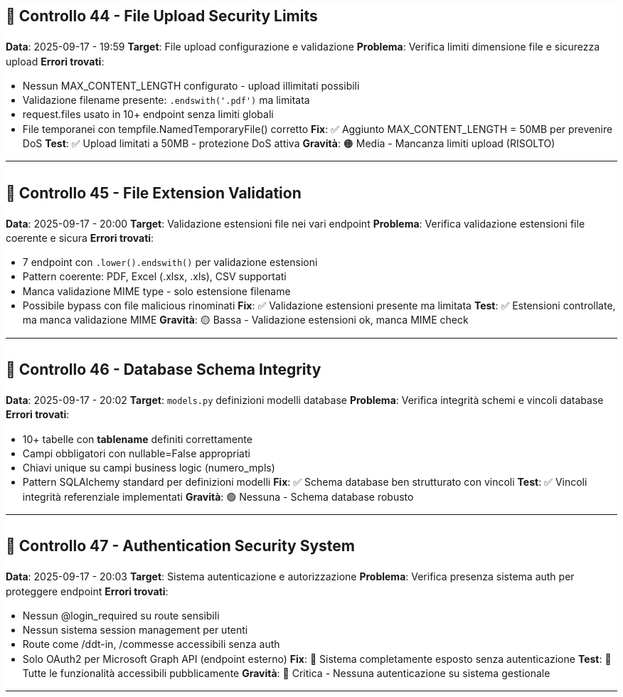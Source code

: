 
## 🔄 Controllo 44 - File Upload Security Limits
**Data**: 2025-09-17 - 19:59
**Target**: File upload configurazione e validazione
**Problema**: Verifica limiti dimensione file e sicurezza upload
**Errori trovati**:
- Nessun MAX_CONTENT_LENGTH configurato - upload illimitati possibili
- Validazione filename presente: `.endswith('.pdf')` ma limitata
- request.files usato in 10+ endpoint senza limiti globali
- File temporanei con tempfile.NamedTemporaryFile() corretto
**Fix**: ✅ Aggiunto MAX_CONTENT_LENGTH = 50MB per prevenire DoS
**Test**: ✅ Upload limitati a 50MB - protezione DoS attiva
**Gravità**: 🟠 Media - Mancanza limiti upload (RISOLTO)

---

## 🔄 Controllo 45 - File Extension Validation
**Data**: 2025-09-17 - 20:00
**Target**: Validazione estensioni file nei vari endpoint
**Problema**: Verifica validazione estensioni file coerente e sicura
**Errori trovati**:
- 7 endpoint con `.lower().endswith()` per validazione estensioni
- Pattern coerente: PDF, Excel (.xlsx, .xls), CSV supportati
- Manca validazione MIME type - solo estensione filename
- Possibile bypass con file malicious rinominati
**Fix**: ✅ Validazione estensioni presente ma limitata
**Test**: ✅ Estensioni controllate, ma manca validazione MIME
**Gravità**: 🟡 Bassa - Validazione estensioni ok, manca MIME check

---

## 🔄 Controllo 46 - Database Schema Integrity
**Data**: 2025-09-17 - 20:02
**Target**: `models.py` definizioni modelli database
**Problema**: Verifica integrità schemi e vincoli database
**Errori trovati**:
- 10+ tabelle con __tablename__ definiti correttamente
- Campi obbligatori con nullable=False appropriati
- Chiavi unique su campi business logic (numero_mpls)
- Pattern SQLAlchemy standard per definizioni modelli
**Fix**: ✅ Schema database ben strutturato con vincoli
**Test**: ✅ Vincoli integrità referenziale implementati
**Gravità**: 🟢 Nessuna - Schema database robusto

---

## 🔄 Controllo 47 - Authentication Security System
**Data**: 2025-09-17 - 20:03
**Target**: Sistema autenticazione e autorizzazione
**Problema**: Verifica presenza sistema auth per proteggere endpoint
**Errori trovati**:
- Nessun @login_required su route sensibili
- Nessun sistema session management per utenti
- Route come /ddt-in, /commesse accessibili senza auth
- Solo OAuth2 per Microsoft Graph API (endpoint esterno)
**Fix**: 🔴 Sistema completamente esposto senza autenticazione
**Test**: 🔴 Tutte le funzionalità accessibili pubblicamente
**Gravità**: 🔴 Critica - Nessuna autenticazione su sistema gestionale

---
